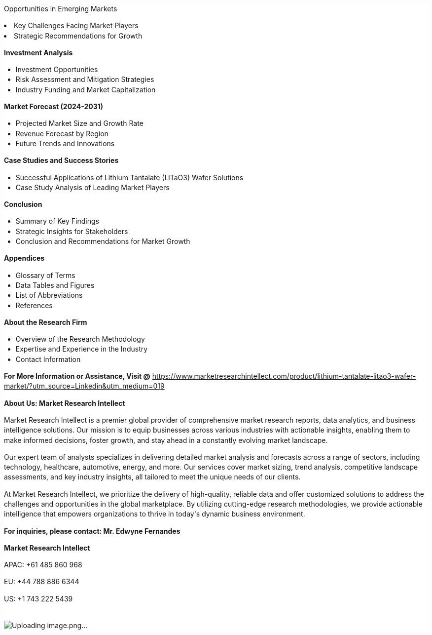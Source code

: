 Opportunities in Emerging Markets</li><li>Key Challenges Facing Market Players</li><li>Strategic Recommendations for Growth</li></ul><p><strong>Investment Analysis</strong></p><ul><li>Investment Opportunities</li><li>Risk Assessment and Mitigation Strategies</li><li>Industry Funding and Market Capitalization</li></ul><p><strong>Market Forecast (2024-2031)</strong></p><ul><li>Projected Market Size and Growth Rate</li><li>Revenue Forecast by Region</li><li>Future Trends and Innovations</li></ul><p><strong>Case Studies and Success Stories</strong></p><ul><li>Successful Applications of Lithium Tantalate (LiTaO3) Wafer Solutions</li><li>Case Study Analysis of Leading Market Players</li></ul><p><strong>Conclusion</strong></p><ul><li>Summary of Key Findings</li><li>Strategic Insights for Stakeholders</li><li>Conclusion and Recommendations for Market Growth</li></ul><p><strong>Appendices</strong></p><ul><li>Glossary of Terms</li><li>Data Tables and Figures</li><li>List of Abbreviations</li><li>References</li></ul><p><strong>About the Research Firm</strong></p><ul><li>Overview of the Research Methodology</li><li>Expertise and Experience in the Industry</li><li>Contact Information</li></ul></div><div class="article-main__content" data-test-id="publishing-text-block"><p><span class="font-[700]"><strong>For More Information or Assistance, Visit @</strong>&nbsp;<a href="https://www.marketresearchintellect.com/product/lithium-tantalate-litao3-wafer-market/?utm_source=Linkedin&utm_medium=019">https://www.marketresearchintellect.com/product/lithium-tantalate-litao3-wafer-market/?utm_source=Linkedin&utm_medium=019</a></span></p><p><strong>About Us: Market Research Intellect</strong></p><p>Market Research Intellect is a premier global provider of comprehensive market research reports, data analytics, and business intelligence solutions. Our mission is to equip businesses across various industries with actionable insights, enabling them to make informed decisions, foster growth, and stay ahead in a constantly evolving market landscape.</p><p>Our expert team of analysts specializes in delivering detailed market analysis and forecasts across a range of sectors, including technology, healthcare, automotive, energy, and more. Our services cover market sizing, trend analysis, competitive landscape assessments, and key industry insights, all tailored to meet the unique needs of our clients.</p><p>At Market Research Intellect, we prioritize the delivery of high-quality, reliable data and offer customized solutions to address the challenges and opportunities in the global marketplace. By utilizing cutting-edge research methodologies, we provide actionable intelligence that empowers organizations to thrive in today's dynamic business environment.</p><p><strong>For inquiries, please contact: Mr. Edwyne Fernandes</strong></p><p><strong>Market Research Intellect</strong></p><p>APAC: +61 485 860 968</p><p>EU: +44 788 886 6344</p><p>US: +1 743 222 5439</p></div><div class="article-main__content" data-test-id="publishing-text-block">&nbsp;</div>
![Uploading image.png…]()
